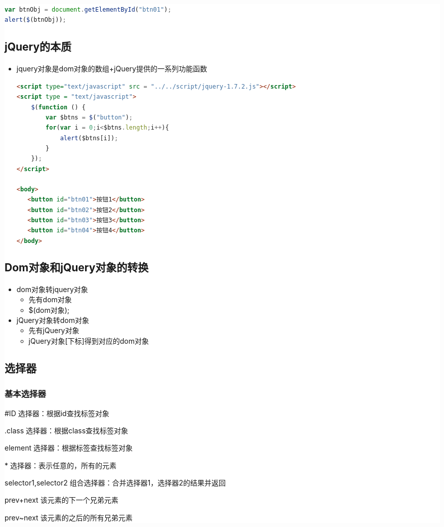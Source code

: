   ~~~js
  var btnObj = document.getElementById("btn01");
  alert($(btnObj));
  ~~~

## jQuery的本质

- jquery对象是dom对象的数组+jQuery提供的一系列功能函数

  ~~~html
  <script type="text/javascript" src = "../../script/jquery-1.7.2.js"></script>
  <script type = "text/javascript">
      $(function () {
          var $btns = $("button");
          for(var i = 0;i<$btns.length;i++){
              alert($btns[i]);
          }
      });
  </script>
  
  <body>
     <button id="btn01">按钮1</button>
     <button id="btn02">按钮2</button>
     <button id="btn03">按钮3</button>
     <button id="btn04">按钮4</button>
  </body>
  ~~~

## Dom对象和jQuery对象的转换

- dom对象转jquery对象
  - 先有dom对象
  - $(dom对象);
- jQuery对象转dom对象
  - 先有jQuery对象
  - jQuery对象[下标]得到对应的dom对象

## 选择器

### 基本选择器

#ID			选择器：根据id查找标签对象

.class 		选择器：根据class查找标签对象

element	选择器：根据标签查找标签对象

\*				选择器：表示任意的，所有的元素

selector1,selector2 组合选择器：合并选择器1，选择器2的结果并返回

prev+next 该元素的下一个兄弟元素

prev~next 该元素的之后的所有兄弟元素
